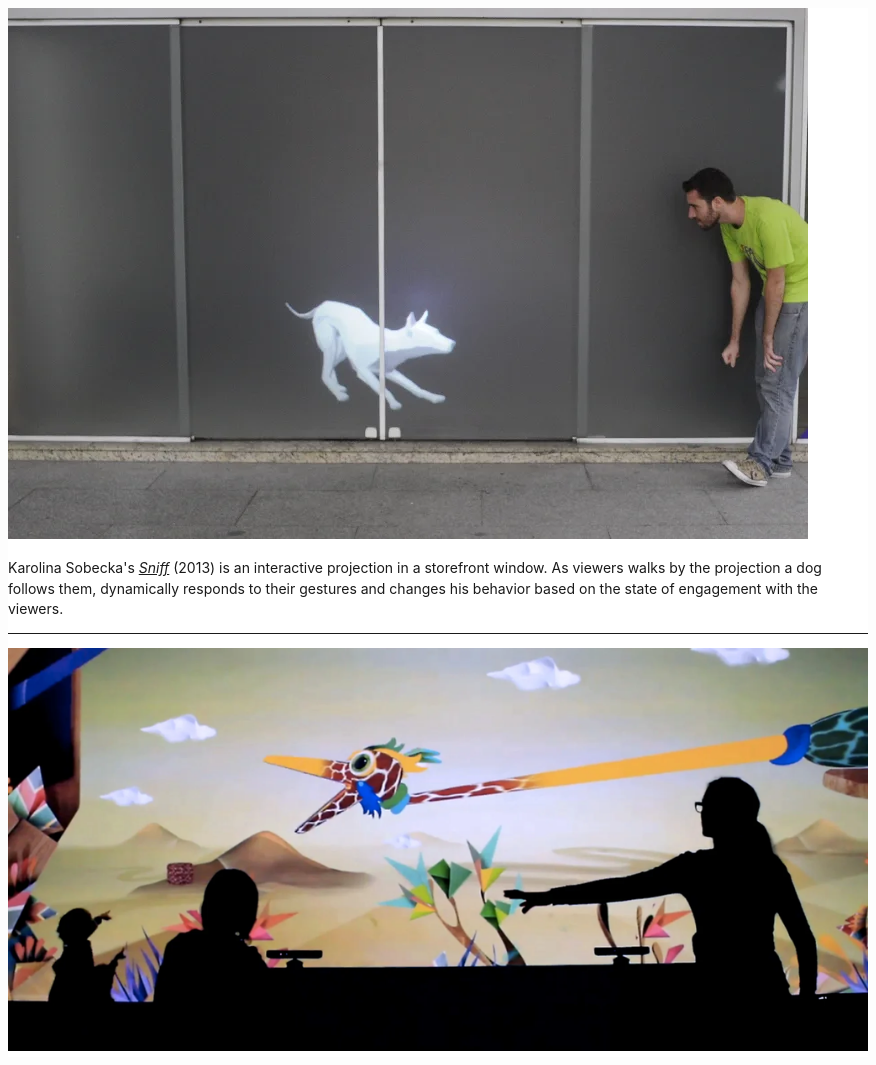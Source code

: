 [![sniff.webp](img/sniff.webp)](https://vimeo.com/13791894)

Karolina Sobecka's [*Sniff*](https://vimeo.com/13791894) (2013) is an interactive projection in a storefront window. As viewers walks by the projection a dog follows them, dynamically responds to their gestures and changes his behavior based on the state of engagement with the viewers.

---

[![puppet-parade.webp](img/puppet-parade.webp)](https://vimeo.com/34824490)
